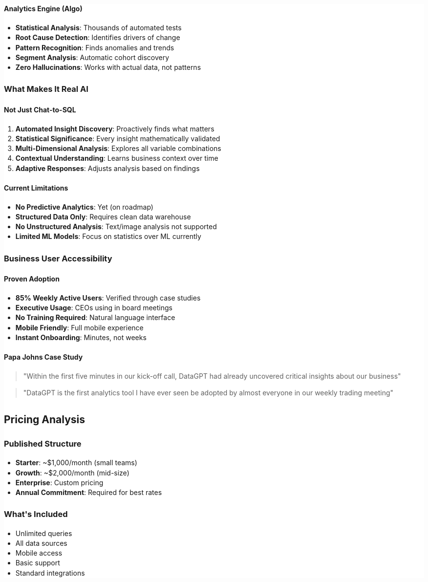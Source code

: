 #### Analytics Engine (Algo)
- **Statistical Analysis**: Thousands of automated tests
- **Root Cause Detection**: Identifies drivers of change
- **Pattern Recognition**: Finds anomalies and trends
- **Segment Analysis**: Automatic cohort discovery
- **Zero Hallucinations**: Works with actual data, not patterns

### What Makes It Real AI

#### Not Just Chat-to-SQL
1. **Automated Insight Discovery**: Proactively finds what matters
2. **Statistical Significance**: Every insight mathematically validated
3. **Multi-Dimensional Analysis**: Explores all variable combinations
4. **Contextual Understanding**: Learns business context over time
5. **Adaptive Responses**: Adjusts analysis based on findings

#### Current Limitations
- **No Predictive Analytics**: Yet (on roadmap)
- **Structured Data Only**: Requires clean data warehouse
- **No Unstructured Analysis**: Text/image analysis not supported
- **Limited ML Models**: Focus on statistics over ML currently

### Business User Accessibility

#### Proven Adoption
- **85% Weekly Active Users**: Verified through case studies
- **Executive Usage**: CEOs using in board meetings
- **No Training Required**: Natural language interface
- **Mobile Friendly**: Full mobile experience
- **Instant Onboarding**: Minutes, not weeks

#### Papa Johns Case Study
> "Within the first five minutes in our kick-off call, DataGPT had already uncovered critical insights about our business"

> "DataGPT is the first analytics tool I have ever seen be adopted by almost everyone in our weekly trading meeting"

## Pricing Analysis

### Published Structure
- **Starter**: ~$1,000/month (small teams)
- **Growth**: ~$2,000/month (mid-size)
- **Enterprise**: Custom pricing
- **Annual Commitment**: Required for best rates

### What's Included
- Unlimited queries
- All data sources
- Mobile access
- Basic support
- Standard integrations
